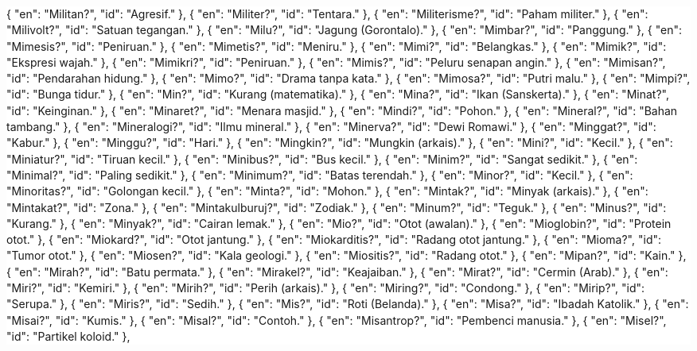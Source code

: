   { "en": "Militan?", "id": "Agresif." },
  { "en": "Militer?", "id": "Tentara." },
  { "en": "Militerisme?", "id": "Paham militer." },
  { "en": "Milivolt?", "id": "Satuan tegangan." },
  { "en": "Milu?", "id": "Jagung (Gorontalo)." },
  { "en": "Mimbar?", "id": "Panggung." },
  { "en": "Mimesis?", "id": "Peniruan." },
  { "en": "Mimetis?", "id": "Meniru." },
  { "en": "Mimi?", "id": "Belangkas." },
  { "en": "Mimik?", "id": "Ekspresi wajah." },
  { "en": "Mimikri?", "id": "Peniruan." },
  { "en": "Mimis?", "id": "Peluru senapan angin." },
  { "en": "Mimisan?", "id": "Pendarahan hidung." },
  { "en": "Mimo?", "id": "Drama tanpa kata." },
  { "en": "Mimosa?", "id": "Putri malu." },
  { "en": "Mimpi?", "id": "Bunga tidur." },
  { "en": "Min?", "id": "Kurang (matematika)." },
  { "en": "Mina?", "id": "Ikan (Sanskerta)." },
  { "en": "Minat?", "id": "Keinginan." },
  { "en": "Minaret?", "id": "Menara masjid." },
  { "en": "Mindi?", "id": "Pohon." },
  { "en": "Mineral?", "id": "Bahan tambang." },
  { "en": "Mineralogi?", "id": "Ilmu mineral." },
  { "en": "Minerva?", "id": "Dewi Romawi." },
  { "en": "Minggat?", "id": "Kabur." },
  { "en": "Minggu?", "id": "Hari." },
  { "en": "Mingkin?", "id": "Mungkin (arkais)." },
  { "en": "Mini?", "id": "Kecil." },
  { "en": "Miniatur?", "id": "Tiruan kecil." },
  { "en": "Minibus?", "id": "Bus kecil." },
  { "en": "Minim?", "id": "Sangat sedikit." },
  { "en": "Minimal?", "id": "Paling sedikit." },
  { "en": "Minimum?", "id": "Batas terendah." },
  { "en": "Minor?", "id": "Kecil." },
  { "en": "Minoritas?", "id": "Golongan kecil." },
  { "en": "Minta?", "id": "Mohon." },
  { "en": "Mintak?", "id": "Minyak (arkais)." },
  { "en": "Mintakat?", "id": "Zona." },
  { "en": "Mintakulburuj?", "id": "Zodiak." },
  { "en": "Minum?", "id": "Teguk." },
  { "en": "Minus?", "id": "Kurang." },
  { "en": "Minyak?", "id": "Cairan lemak." },
  { "en": "Mio?", "id": "Otot (awalan)." },
  { "en": "Mioglobin?", "id": "Protein otot." },
  { "en": "Miokard?", "id": "Otot jantung." },
  { "en": "Miokarditis?", "id": "Radang otot jantung." },
  { "en": "Mioma?", "id": "Tumor otot." },
  { "en": "Miosen?", "id": "Kala geologi." },
  { "en": "Miositis?", "id": "Radang otot." },
  { "en": "Mipan?", "id": "Kain." },
  { "en": "Mirah?", "id": "Batu permata." },
  { "en": "Mirakel?", "id": "Keajaiban." },
  { "en": "Mirat?", "id": "Cermin (Arab)." },
  { "en": "Miri?", "id": "Kemiri." },
  { "en": "Mirih?", "id": "Perih (arkais)." },
  { "en": "Miring?", "id": "Condong." },
  { "en": "Mirip?", "id": "Serupa." },
  { "en": "Miris?", "id": "Sedih." },
  { "en": "Mis?", "id": "Roti (Belanda)." },
  { "en": "Misa?", "id": "Ibadah Katolik." },
  { "en": "Misai?", "id": "Kumis." },
  { "en": "Misal?", "id": "Contoh." },
  { "en": "Misantrop?", "id": "Pembenci manusia." },
  { "en": "Misel?", "id": "Partikel koloid." },